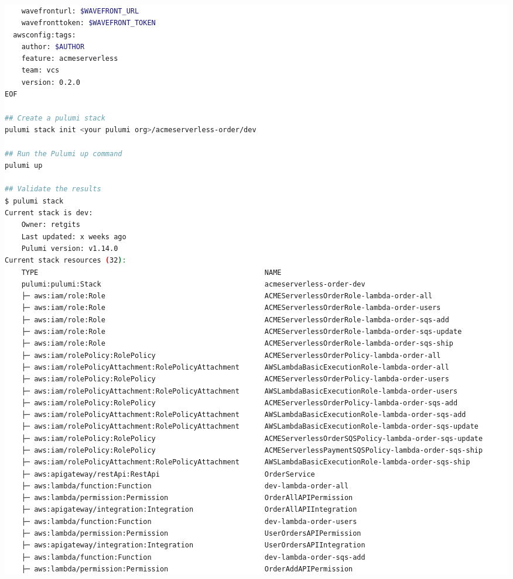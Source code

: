 ```bash
    wavefronturl: $WAVEFRONT_URL
    wavefronttoken: $WAVEFRONT_TOKEN
  awsconfig:tags:
    author: $AUTHOR
    feature: acmeserverless
    team: vcs
    version: 0.2.0
EOF

## Create a pulumi stack
pulumi stack init <your pulumi org>/acmeserverless-order/dev

## Run the Pulumi up command
pulumi up

## Validate the results
$ pulumi stack
Current stack is dev:
    Owner: retgits
    Last updated: x weeks ago
    Pulumi version: v1.14.0
Current stack resources (32):
    TYPE                                                      NAME
    pulumi:pulumi:Stack                                       acmeserverless-order-dev
    ├─ aws:iam/role:Role                                      ACMEServerlessOrderRole-lambda-order-all
    ├─ aws:iam/role:Role                                      ACMEServerlessOrderRole-lambda-order-users
    ├─ aws:iam/role:Role                                      ACMEServerlessOrderRole-lambda-order-sqs-add
    ├─ aws:iam/role:Role                                      ACMEServerlessOrderRole-lambda-order-sqs-update
    ├─ aws:iam/role:Role                                      ACMEServerlessOrderRole-lambda-order-sqs-ship
    ├─ aws:iam/rolePolicy:RolePolicy                          ACMEServerlessOrderPolicy-lambda-order-all
    ├─ aws:iam/rolePolicyAttachment:RolePolicyAttachment      AWSLambdaBasicExecutionRole-lambda-order-all
    ├─ aws:iam/rolePolicy:RolePolicy                          ACMEServerlessOrderPolicy-lambda-order-users
    ├─ aws:iam/rolePolicyAttachment:RolePolicyAttachment      AWSLambdaBasicExecutionRole-lambda-order-users
    ├─ aws:iam/rolePolicy:RolePolicy                          ACMEServerlessOrderPolicy-lambda-order-sqs-add
    ├─ aws:iam/rolePolicyAttachment:RolePolicyAttachment      AWSLambdaBasicExecutionRole-lambda-order-sqs-add
    ├─ aws:iam/rolePolicyAttachment:RolePolicyAttachment      AWSLambdaBasicExecutionRole-lambda-order-sqs-update
    ├─ aws:iam/rolePolicy:RolePolicy                          ACMEServerlessOrderSQSPolicy-lambda-order-sqs-update
    ├─ aws:iam/rolePolicy:RolePolicy                          ACMEServerlessPaymentSQSPolicy-lambda-order-sqs-ship
    ├─ aws:iam/rolePolicyAttachment:RolePolicyAttachment      AWSLambdaBasicExecutionRole-lambda-order-sqs-ship
    ├─ aws:apigateway/restApi:RestApi                         OrderService
    ├─ aws:lambda/function:Function                           dev-lambda-order-all
    ├─ aws:lambda/permission:Permission                       OrderAllAPIPermission
    ├─ aws:apigateway/integration:Integration                 OrderAllAPIIntegration
    ├─ aws:lambda/function:Function                           dev-lambda-order-users
    ├─ aws:lambda/permission:Permission                       UserOrdersAPIPermission
    ├─ aws:apigateway/integration:Integration                 UserOrdersAPIIntegration
    ├─ aws:lambda/function:Function                           dev-lambda-order-sqs-add
    ├─ aws:lambda/permission:Permission                       OrderAddAPIPermission
```